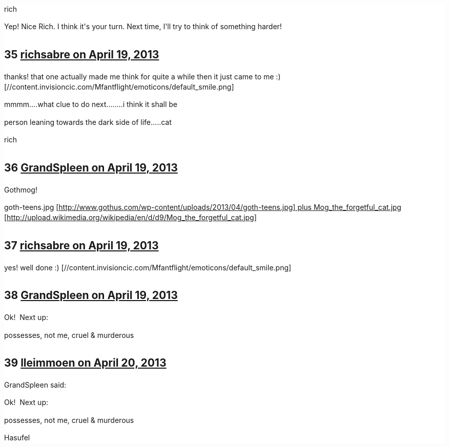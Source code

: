 rich



Yep! Nice Rich. I think it's your turn. Next time, I'll try to think of something harder!

## 35 [richsabre on April 19, 2013](https://community.fantasyflightgames.com/topic/82387-forum-game/?do=findComment&comment=786752)

thanks! that one actually made me think for quite a while then it just came to me :) [//content.invisioncic.com/Mfantflight/emoticons/default_smile.png]

mmmm….what clue to do next……..i think it shall be

person leaning towards the dark side of life…..cat

rich

## 36 [GrandSpleen on April 19, 2013](https://community.fantasyflightgames.com/topic/82387-forum-game/?do=findComment&comment=786810)

Gothmog!

goth-teens.jpg [http://www.gothus.com/wp-content/uploads/2013/04/goth-teens.jpg] plus Mog_the_forgetful_cat.jpg [http://upload.wikimedia.org/wikipedia/en/d/d9/Mog_the_forgetful_cat.jpg]

## 37 [richsabre on April 19, 2013](https://community.fantasyflightgames.com/topic/82387-forum-game/?do=findComment&comment=786830)

yes! well done :) [//content.invisioncic.com/Mfantflight/emoticons/default_smile.png]

## 38 [GrandSpleen on April 19, 2013](https://community.fantasyflightgames.com/topic/82387-forum-game/?do=findComment&comment=786846)

Ok!  Next up:

possesses, not me, cruel & murderous

## 39 [lleimmoen on April 20, 2013](https://community.fantasyflightgames.com/topic/82387-forum-game/?do=findComment&comment=786919)

GrandSpleen said:

Ok!  Next up:

possesses, not me, cruel & murderous



Hasufel
